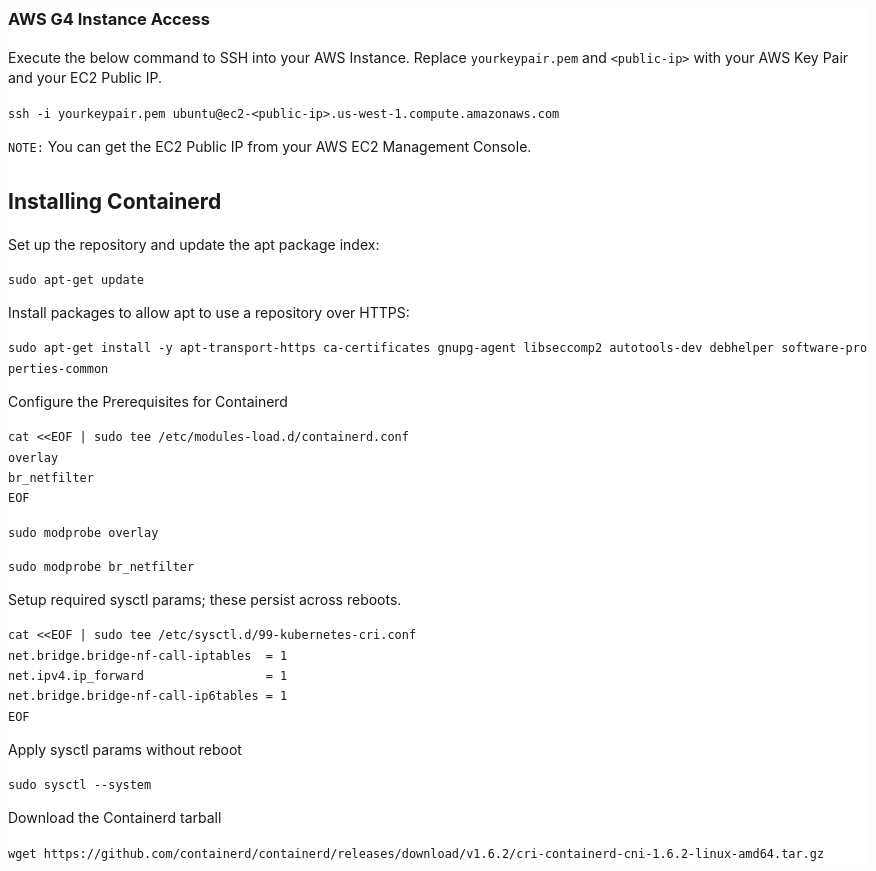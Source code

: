 ### AWS G4 Instance Access

Execute the below command to SSH into your AWS Instance. Replace `yourkeypair.pem` and `<public-ip>` with your AWS Key Pair and your EC2 Public IP.

```
ssh -i yourkeypair.pem ubuntu@ec2-<public-ip>.us-west-1.compute.amazonaws.com
```

`NOTE:` You can get the EC2 Public IP from your AWS EC2 Management Console. 

## Installing Containerd

Set up the repository and update the apt package index:

```
sudo apt-get update
```

Install packages to allow apt to use a repository over HTTPS:

```
sudo apt-get install -y apt-transport-https ca-certificates gnupg-agent libseccomp2 autotools-dev debhelper software-properties-common
```

Configure the Prerequisites for Containerd

```
cat <<EOF | sudo tee /etc/modules-load.d/containerd.conf
overlay
br_netfilter
EOF
```

```
sudo modprobe overlay
```
```
sudo modprobe br_netfilter
```

Setup required sysctl params; these persist across reboots.
```
cat <<EOF | sudo tee /etc/sysctl.d/99-kubernetes-cri.conf
net.bridge.bridge-nf-call-iptables  = 1
net.ipv4.ip_forward                 = 1
net.bridge.bridge-nf-call-ip6tables = 1
EOF
```

Apply sysctl params without reboot
```
sudo sysctl --system
```
Download the Containerd tarball

```
wget https://github.com/containerd/containerd/releases/download/v1.6.2/cri-containerd-cni-1.6.2-linux-amd64.tar.gz
```
